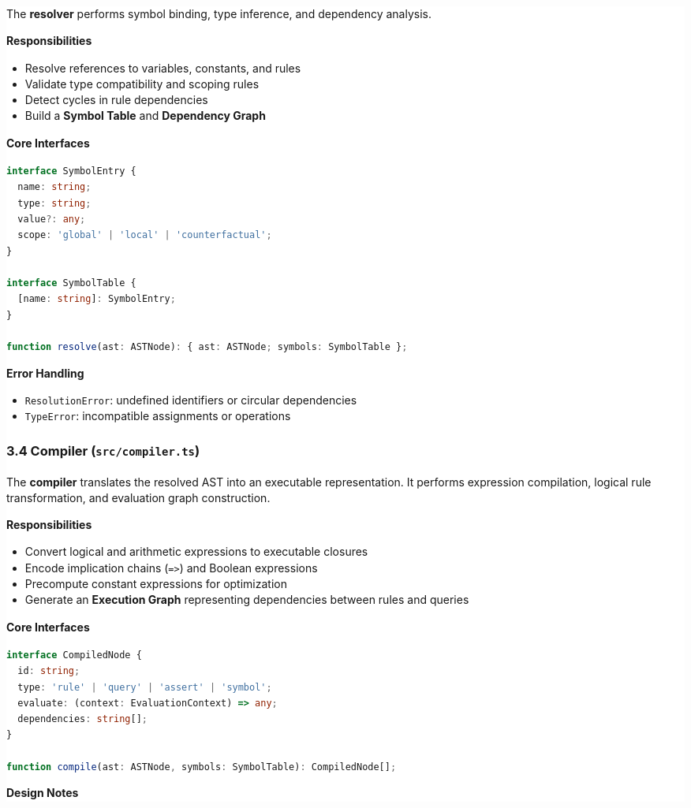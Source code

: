 The **resolver** performs symbol binding, type inference, and dependency analysis.

**Responsibilities**

* Resolve references to variables, constants, and rules
* Validate type compatibility and scoping rules
* Detect cycles in rule dependencies
* Build a **Symbol Table** and **Dependency Graph**

**Core Interfaces**

```ts
interface SymbolEntry {
  name: string;
  type: string;
  value?: any;
  scope: 'global' | 'local' | 'counterfactual';
}

interface SymbolTable {
  [name: string]: SymbolEntry;
}

function resolve(ast: ASTNode): { ast: ASTNode; symbols: SymbolTable };
```

**Error Handling**

* `ResolutionError`: undefined identifiers or circular dependencies
* `TypeError`: incompatible assignments or operations

### 3.4 Compiler (`src/compiler.ts`)

The **compiler** translates the resolved AST into an executable representation.
It performs expression compilation, logical rule transformation, and evaluation graph construction.

**Responsibilities**

* Convert logical and arithmetic expressions to executable closures
* Encode implication chains (`=>`) and Boolean expressions
* Precompute constant expressions for optimization
* Generate an **Execution Graph** representing dependencies between rules and queries

**Core Interfaces**

```ts
interface CompiledNode {
  id: string;
  type: 'rule' | 'query' | 'assert' | 'symbol';
  evaluate: (context: EvaluationContext) => any;
  dependencies: string[];
}

function compile(ast: ASTNode, symbols: SymbolTable): CompiledNode[];
```

**Design Notes**
